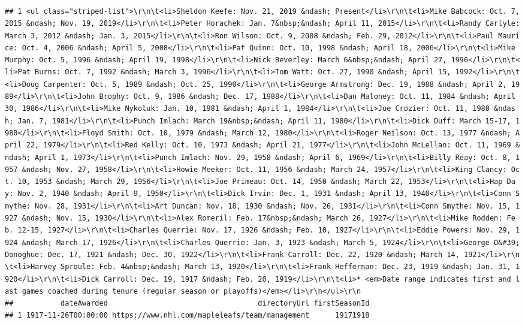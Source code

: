     ## 1 <ul class="striped-list">\r\n\t<li>Sheldon Keefe: Nov. 21, 2019 &ndash; Present</li>\r\n\t<li>Mike Babcock: Oct. 7, 2015 &ndash; Nov. 19, 2019</li>\r\n\t<li>Peter Horachek: Jan. 7&nbsp;&ndash; April 11, 2015</li>\r\n\t<li>Randy Carlyle: March 3, 2012 &ndash; Jan. 3, 2015</li>\r\n\t<li>Ron Wilson: Oct. 9, 2008 &ndash; Feb. 29, 2012</li>\r\n\t<li>Paul Maurice: Oct. 4, 2006 &ndash; April 5, 2008</li>\r\n\t<li>Pat Quinn: Oct. 10, 1998 &ndash; April 18, 2006</li>\r\n\t<li>Mike Murphy: Oct. 5, 1996 &ndash; April 19, 1998</li>\r\n\t<li>Nick Beverley: March 6&nbsp;&ndash; April 27, 1996</li>\r\n\t<li>Pat Burns: Oct. 7, 1992 &ndash; March 3, 1996</li>\r\n\t<li>Tom Watt: Oct. 27, 1990 &ndash; April 15, 1992</li>\r\n\t<li>Doug Carpenter: Oct. 5, 1989 &ndash; Oct. 25, 1990</li>\r\n\t<li>George Armstrong: Dec. 19, 1988 &ndash; April 2, 1989</li>\r\n\t<li>John Brophy: Oct. 9, 1986 &ndash; Dec. 17, 1988</li>\r\n\t<li>Dan Maloney: Oct. 11, 1984 &ndash; April 30, 1986</li>\r\n\t<li>Mike Nykoluk: Jan. 10, 1981 &ndash; April 1, 1984</li>\r\n\t<li>Joe Crozier: Oct. 11, 1980 &ndash; Jan. 7, 1981</li>\r\n\t<li>Punch Imlach: March 19&nbsp;&ndash; April 11, 1980</li>\r\n\t<li>Dick Duff: March 15-17, 1980</li>\r\n\t<li>Floyd Smith: Oct. 10, 1979 &ndash; March 12, 1980</li>\r\n\t<li>Roger Neilson: Oct. 13, 1977 &ndash; April 22, 1979</li>\r\n\t<li>Red Kelly: Oct. 10, 1973 &ndash; April 21, 1977</li>\r\n\t<li>John McLellan: Oct. 11, 1969 &ndash; April 1, 1973</li>\r\n\t<li>Punch Imlach: Nov. 29, 1958 &ndash; April 6, 1969</li>\r\n\t<li>Billy Reay: Oct. 8, 1957 &ndash; Nov. 27, 1958</li>\r\n\t<li>Howie Meeker: Oct. 11, 1956 &ndash; March 24, 1957</li>\r\n\t<li>King Clancy: Oct. 10, 1953 &ndash; March 29, 1956</li>\r\n\t<li>Joe Primeau: Oct. 14, 1950 &ndash; March 22, 1953</li>\r\n\t<li>Hap Day: Nov. 2, 1940 &ndash; April 9, 1950</li>\r\n\t<li>Dick Irvin: Dec. 1, 1931 &ndash; April 13, 1940</li>\r\n\t<li>Conn Smythe: Nov. 28, 1931</li>\r\n\t<li>Art Duncan: Nov. 18, 1930 &ndash; Nov. 26, 1931</li>\r\n\t<li>Conn Smythe: Nov. 15, 1927 &ndash; Nov. 15, 1930</li>\r\n\t<li>Alex Romeril: Feb. 17&nbsp;&ndash; March 26, 1927</li>\r\n\t<li>Mike Rodden: Feb. 12-15, 1927</li>\r\n\t<li>Charles Querrie: Nov. 17, 1926 &ndash; Feb. 10, 1927</li>\r\n\t<li>Eddie Powers: Nov. 29, 1924 &ndash; March 17, 1926</li>\r\n\t<li>Charles Querrie: Jan. 3, 1923 &ndash; March 5, 1924</li>\r\n\t<li>George O&#39;Donoghue: Dec. 17, 1921 &ndash; Dec. 30, 1922</li>\r\n\t<li>Frank Carroll: Dec. 22, 1920 &ndash; March 14, 1921</li>\r\n\t<li>Harvey Sproule: Feb. 4&nbsp;&ndash; March 13, 1920</li>\r\n\t<li>Frank Heffernan: Dec. 23, 1919 &ndash; Jan. 31, 1920</li>\r\n\t<li>Dick Carroll: Dec. 19, 1917 &ndash; Feb. 20, 1919</li>\r\n\t<li>* <em>Date range indicates first and last games coached during tenure (regular season or playoffs)</em></li>\r\n</ul>\r\n
    ##           dateAwarded                                   directoryUrl firstSeasonId
    ## 1 1917-11-26T00:00:00 https://www.nhl.com/mapleleafs/team/management      19171918